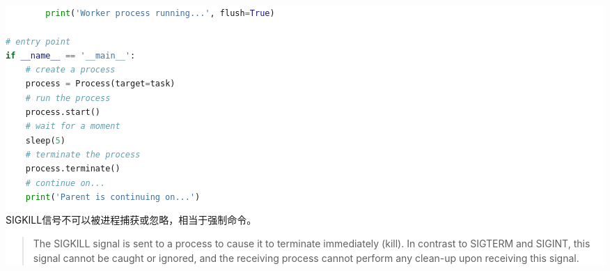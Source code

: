 ```python
        print('Worker process running...', flush=True)

# entry point
if __name__ == '__main__':
    # create a process
    process = Process(target=task)
    # run the process
    process.start()
    # wait for a moment
    sleep(5)
    # terminate the process
    process.terminate()
    # continue on...
    print('Parent is continuing on...')
```
SIGKILL信号不可以被进程捕获或忽略，相当于强制命令。

> The SIGKILL signal is sent to a process to cause it to terminate immediately (kill). In contrast to SIGTERM and SIGINT, this signal cannot be caught or ignored, and the receiving process cannot perform any clean-up upon receiving this signal.